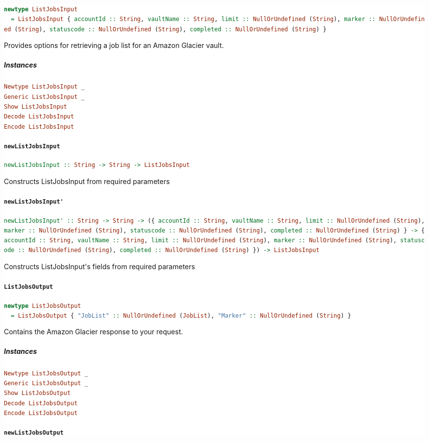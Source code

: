``` purescript
newtype ListJobsInput
  = ListJobsInput { accountId :: String, vaultName :: String, limit :: NullOrUndefined (String), marker :: NullOrUndefined (String), statuscode :: NullOrUndefined (String), completed :: NullOrUndefined (String) }
```

<p>Provides options for retrieving a job list for an Amazon Glacier vault.</p>

##### Instances
``` purescript
Newtype ListJobsInput _
Generic ListJobsInput _
Show ListJobsInput
Decode ListJobsInput
Encode ListJobsInput
```

#### `newListJobsInput`

``` purescript
newListJobsInput :: String -> String -> ListJobsInput
```

Constructs ListJobsInput from required parameters

#### `newListJobsInput'`

``` purescript
newListJobsInput' :: String -> String -> ({ accountId :: String, vaultName :: String, limit :: NullOrUndefined (String), marker :: NullOrUndefined (String), statuscode :: NullOrUndefined (String), completed :: NullOrUndefined (String) } -> { accountId :: String, vaultName :: String, limit :: NullOrUndefined (String), marker :: NullOrUndefined (String), statuscode :: NullOrUndefined (String), completed :: NullOrUndefined (String) }) -> ListJobsInput
```

Constructs ListJobsInput's fields from required parameters

#### `ListJobsOutput`

``` purescript
newtype ListJobsOutput
  = ListJobsOutput { "JobList" :: NullOrUndefined (JobList), "Marker" :: NullOrUndefined (String) }
```

<p>Contains the Amazon Glacier response to your request.</p>

##### Instances
``` purescript
Newtype ListJobsOutput _
Generic ListJobsOutput _
Show ListJobsOutput
Decode ListJobsOutput
Encode ListJobsOutput
```

#### `newListJobsOutput`
